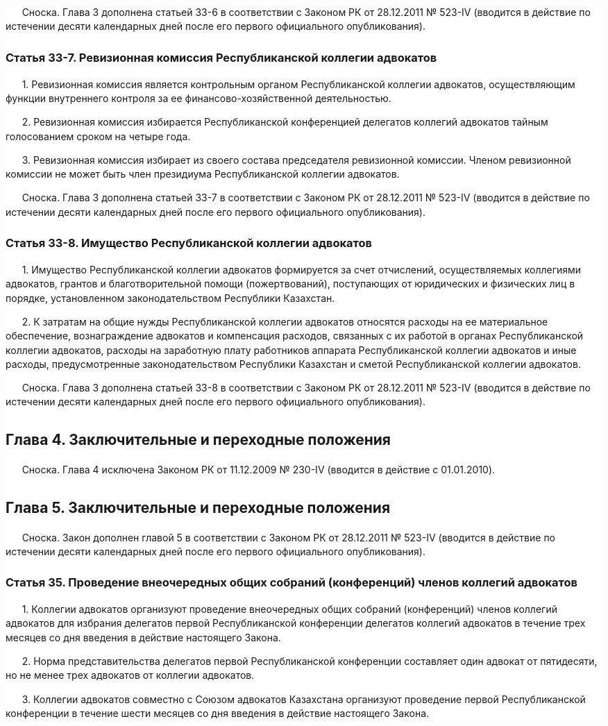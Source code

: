       Сноска. Глава 3 дополнена статьей 33-6 в соответствии с Законом РК от 28.12.2011 № 523-IV (вводится в действие по истечении десяти календарных дней после его первого официального опубликования).

### Статья 33-7. Ревизионная комиссия Республиканской коллегии адвокатов

      1. Ревизионная комиссия является контрольным органом Республиканской коллегии адвокатов, осуществляющим функции внутреннего контроля за ее финансово-хозяйственной деятельностью.

      2. Ревизионная комиссия избирается Республиканской конференцией делегатов коллегий адвокатов тайным голосованием сроком на четыре года.

      3. Ревизионная комиссия избирает из своего состава председателя ревизионной комиссии. Членом ревизионной комиссии не может быть член президиума Республиканской коллегии адвокатов.

      Сноска. Глава 3 дополнена статьей 33-7 в соответствии с Законом РК от 28.12.2011 № 523-IV (вводится в действие по истечении десяти календарных дней после его первого официального опубликования).

### Статья 33-8. Имущество Республиканской коллегии адвокатов

      1. Имущество Республиканской коллегии адвокатов формируется за счет отчислений, осуществляемых коллегиями адвокатов, грантов и благотворительной помощи (пожертвований), поступающих от юридических и физических лиц в порядке, установленном законодательством Республики Казахстан.

      2. К затратам на общие нужды Республиканской коллегии адвокатов относятся расходы на ее материальное обеспечение, вознаграждение адвокатов и компенсация расходов, связанных с их работой в органах Республиканской коллегии адвокатов, расходы на заработную плату работников аппарата Республиканской коллегии адвокатов и иные расходы, предусмотренные законодательством Республики Казахстан и сметой Республиканской коллегии адвокатов.

      Сноска. Глава 3 дополнена статьей 33-8 в соответствии с Законом РК от 28.12.2011 № 523-IV (вводится в действие по истечении десяти календарных дней после его первого официального опубликования).

## Глава 4. Заключительные и переходные положения

      Сноска. Глава 4 исключена Законом РК от 11.12.2009 № 230-IV (вводится в действие с 01.01.2010).

## Глава 5. Заключительные и переходные положения

      Сноска. Закон дополнен главой 5 в соответствии с Законом РК от 28.12.2011 № 523-IV (вводится в действие по истечении десяти календарных дней после его первого официального опубликования).

### Статья 35. Проведение внеочередных общих собраний (конференций) членов коллегий адвокатов

      1. Коллегии адвокатов организуют проведение внеочередных общих собраний (конференций) членов коллегий адвокатов для избрания делегатов первой Республиканской конференции делегатов коллегий адвокатов в течение трех месяцев со дня введения в действие настоящего Закона.

      2. Норма представительства делегатов первой Республиканской конференции составляет один адвокат от пятидесяти, но не менее трех адвокатов от коллегии адвокатов.

      3. Коллегии адвокатов совместно с Союзом адвокатов Казахстана организуют проведение первой Республиканской конференции в течение шести месяцев со дня введения в действие настоящего Закона.
